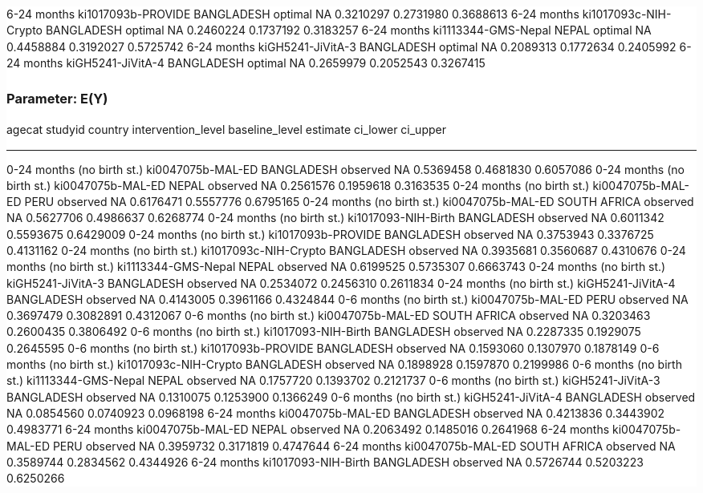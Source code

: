 6-24 months                  ki1017093b-PROVIDE      BANGLADESH     optimal              NA                0.3210297   0.2731980   0.3688613
6-24 months                  ki1017093c-NIH-Crypto   BANGLADESH     optimal              NA                0.2460224   0.1737192   0.3183257
6-24 months                  ki1113344-GMS-Nepal     NEPAL          optimal              NA                0.4458884   0.3192027   0.5725742
6-24 months                  kiGH5241-JiVitA-3       BANGLADESH     optimal              NA                0.2089313   0.1772634   0.2405992
6-24 months                  kiGH5241-JiVitA-4       BANGLADESH     optimal              NA                0.2659979   0.2052543   0.3267415


### Parameter: E(Y)


agecat                       studyid                 country        intervention_level   baseline_level     estimate    ci_lower    ci_upper
---------------------------  ----------------------  -------------  -------------------  ---------------  ----------  ----------  ----------
0-24 months (no birth st.)   ki0047075b-MAL-ED       BANGLADESH     observed             NA                0.5369458   0.4681830   0.6057086
0-24 months (no birth st.)   ki0047075b-MAL-ED       NEPAL          observed             NA                0.2561576   0.1959618   0.3163535
0-24 months (no birth st.)   ki0047075b-MAL-ED       PERU           observed             NA                0.6176471   0.5557776   0.6795165
0-24 months (no birth st.)   ki0047075b-MAL-ED       SOUTH AFRICA   observed             NA                0.5627706   0.4986637   0.6268774
0-24 months (no birth st.)   ki1017093-NIH-Birth     BANGLADESH     observed             NA                0.6011342   0.5593675   0.6429009
0-24 months (no birth st.)   ki1017093b-PROVIDE      BANGLADESH     observed             NA                0.3753943   0.3376725   0.4131162
0-24 months (no birth st.)   ki1017093c-NIH-Crypto   BANGLADESH     observed             NA                0.3935681   0.3560687   0.4310676
0-24 months (no birth st.)   ki1113344-GMS-Nepal     NEPAL          observed             NA                0.6199525   0.5735307   0.6663743
0-24 months (no birth st.)   kiGH5241-JiVitA-3       BANGLADESH     observed             NA                0.2534072   0.2456310   0.2611834
0-24 months (no birth st.)   kiGH5241-JiVitA-4       BANGLADESH     observed             NA                0.4143005   0.3961166   0.4324844
0-6 months (no birth st.)    ki0047075b-MAL-ED       PERU           observed             NA                0.3697479   0.3082891   0.4312067
0-6 months (no birth st.)    ki0047075b-MAL-ED       SOUTH AFRICA   observed             NA                0.3203463   0.2600435   0.3806492
0-6 months (no birth st.)    ki1017093-NIH-Birth     BANGLADESH     observed             NA                0.2287335   0.1929075   0.2645595
0-6 months (no birth st.)    ki1017093b-PROVIDE      BANGLADESH     observed             NA                0.1593060   0.1307970   0.1878149
0-6 months (no birth st.)    ki1017093c-NIH-Crypto   BANGLADESH     observed             NA                0.1898928   0.1597870   0.2199986
0-6 months (no birth st.)    ki1113344-GMS-Nepal     NEPAL          observed             NA                0.1757720   0.1393702   0.2121737
0-6 months (no birth st.)    kiGH5241-JiVitA-3       BANGLADESH     observed             NA                0.1310075   0.1253900   0.1366249
0-6 months (no birth st.)    kiGH5241-JiVitA-4       BANGLADESH     observed             NA                0.0854560   0.0740923   0.0968198
6-24 months                  ki0047075b-MAL-ED       BANGLADESH     observed             NA                0.4213836   0.3443902   0.4983771
6-24 months                  ki0047075b-MAL-ED       NEPAL          observed             NA                0.2063492   0.1485016   0.2641968
6-24 months                  ki0047075b-MAL-ED       PERU           observed             NA                0.3959732   0.3171819   0.4747644
6-24 months                  ki0047075b-MAL-ED       SOUTH AFRICA   observed             NA                0.3589744   0.2834562   0.4344926
6-24 months                  ki1017093-NIH-Birth     BANGLADESH     observed             NA                0.5726744   0.5203223   0.6250266